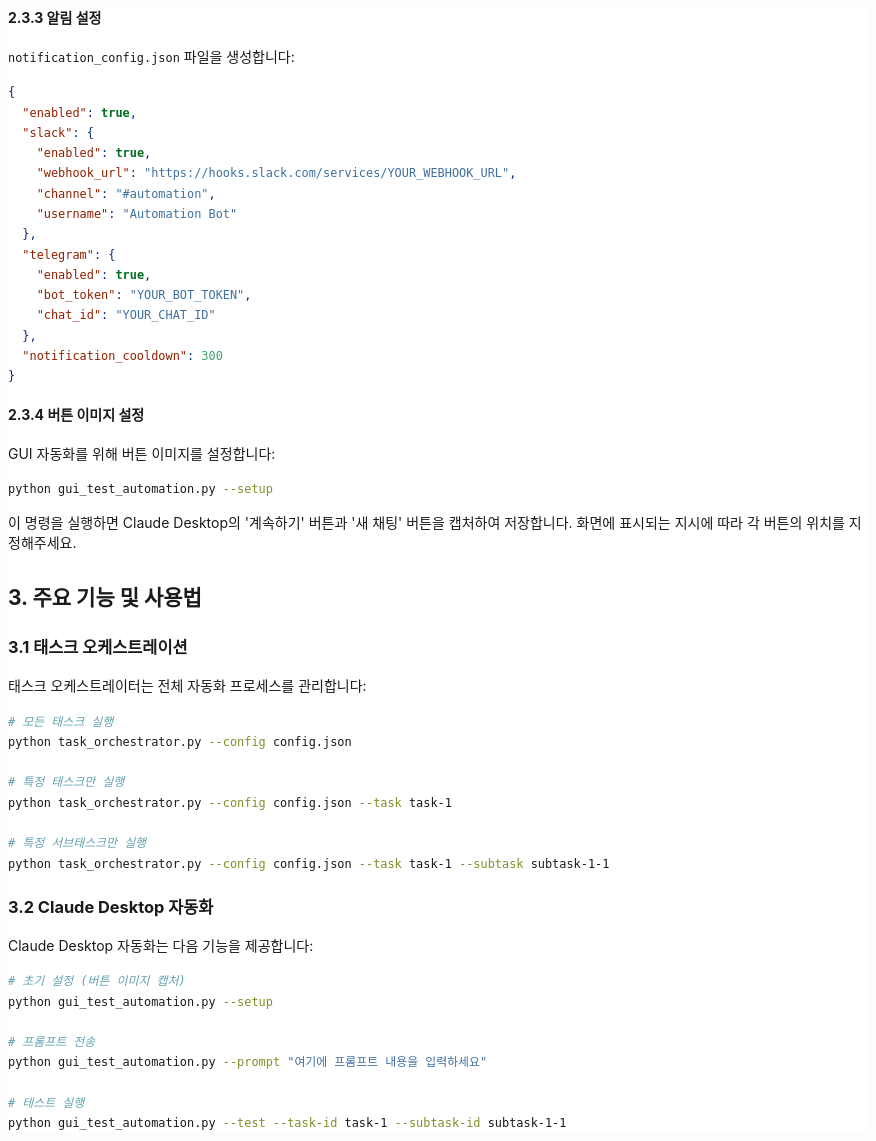 #### 2.3.3 알림 설정

`notification_config.json` 파일을 생성합니다:

```json
{
  "enabled": true,
  "slack": {
    "enabled": true,
    "webhook_url": "https://hooks.slack.com/services/YOUR_WEBHOOK_URL",
    "channel": "#automation",
    "username": "Automation Bot"
  },
  "telegram": {
    "enabled": true,
    "bot_token": "YOUR_BOT_TOKEN",
    "chat_id": "YOUR_CHAT_ID"
  },
  "notification_cooldown": 300
}
```

#### 2.3.4 버튼 이미지 설정

GUI 자동화를 위해 버튼 이미지를 설정합니다:

```bash
python gui_test_automation.py --setup
```

이 명령을 실행하면 Claude Desktop의 '계속하기' 버튼과 '새 채팅' 버튼을 캡처하여 저장합니다. 화면에 표시되는 지시에 따라 각 버튼의 위치를 지정해주세요.

## 3. 주요 기능 및 사용법

### 3.1 태스크 오케스트레이션

태스크 오케스트레이터는 전체 자동화 프로세스를 관리합니다:

```bash
# 모든 태스크 실행
python task_orchestrator.py --config config.json

# 특정 태스크만 실행
python task_orchestrator.py --config config.json --task task-1

# 특정 서브태스크만 실행
python task_orchestrator.py --config config.json --task task-1 --subtask subtask-1-1
```

### 3.2 Claude Desktop 자동화

Claude Desktop 자동화는 다음 기능을 제공합니다:

```bash
# 초기 설정 (버튼 이미지 캡처)
python gui_test_automation.py --setup

# 프롬프트 전송
python gui_test_automation.py --prompt "여기에 프롬프트 내용을 입력하세요"

# 테스트 실행
python gui_test_automation.py --test --task-id task-1 --subtask-id subtask-1-1
```
